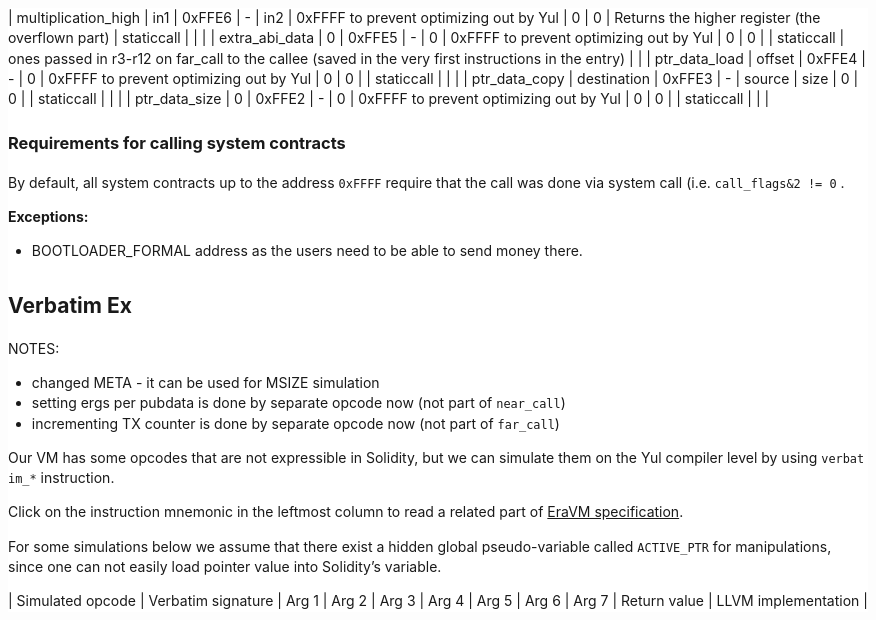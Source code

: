 | multiplication_high                                                         | in1                | 0xFFE6                 | -                                                     | in2                         | 0xFFFF to prevent optimizing out by Yul   | 0                            | 0                            | Returns the higher register (the overflown part)                                                                         | staticcall                                  |                                                                                                                           |                                                                                                    |
| extra_abi_data                                                              | 0                  | 0xFFE5                 | -                                                     | 0                           | 0xFFFF to prevent optimizing out by Yul   | 0                            | 0                            |                                                                                                                          | staticcall                                  | ones passed in r3-r12 on far_call to the callee (saved in the very first instructions in the entry)                       |                                                                                                    |
| ptr_data_load                                                               | offset             | 0xFFE4                 | -                                                     | 0                           | 0xFFFF to prevent optimizing out by Yul   | 0                            | 0                            |                                                                                                                          | staticcall                                  |                                                                                                                           |                                                                                                    |
| ptr_data_copy                                                               | destination        | 0xFFE3                 | -                                                     | source                      | size                                      | 0                            | 0                            |                                                                                                                          | staticcall                                  |                                                                                                                           |                                                                                                    |
| ptr_data_size                                                               | 0                  | 0xFFE2                 | -                                                     | 0                           | 0xFFFF to prevent optimizing out by Yul   | 0                            | 0                            |                                                                                                                          | staticcall                                  |                                                                                                                           |                                                                                                    |

### Requirements for calling system contracts

By default, all system contracts up to the address `0xFFFF` require that the call was done via system call (i.e. `call_flags&2 != 0` .

**Exceptions:**

- BOOTLOADER_FORMAL address as the users need to be able to send money there.

## Verbatim Ex

NOTES:

- changed META - it can be used for MSIZE simulation
- setting ergs per pubdata is done by separate opcode now (not part of `near_call`)
- incrementing TX counter is done by separate opcode now (not part of `far_call`)

Our VM has some opcodes that are not expressible in Solidity, but we can simulate them on the Yul compiler level by using `verbatim_*` instruction.

Click on the instruction mnemonic in the leftmost column to read a related part of [EraVM specification](https://matter-labs.github.io/eravm-spec/spec.html).

For some simulations below we assume that there exist a hidden global pseudo-variable called `ACTIVE_PTR` for manipulations, since one can not easily load pointer value into Solidity’s variable.

| Simulated opcode                                                                                                                   | Verbatim signature                                                         | Arg 1           | Arg 2                                     | Arg 3                | Arg 4                | Arg 5                | Arg 6                | Arg 7                | Return value                                                                                                                                                           | LLVM implementation                                                                                                                                          |
